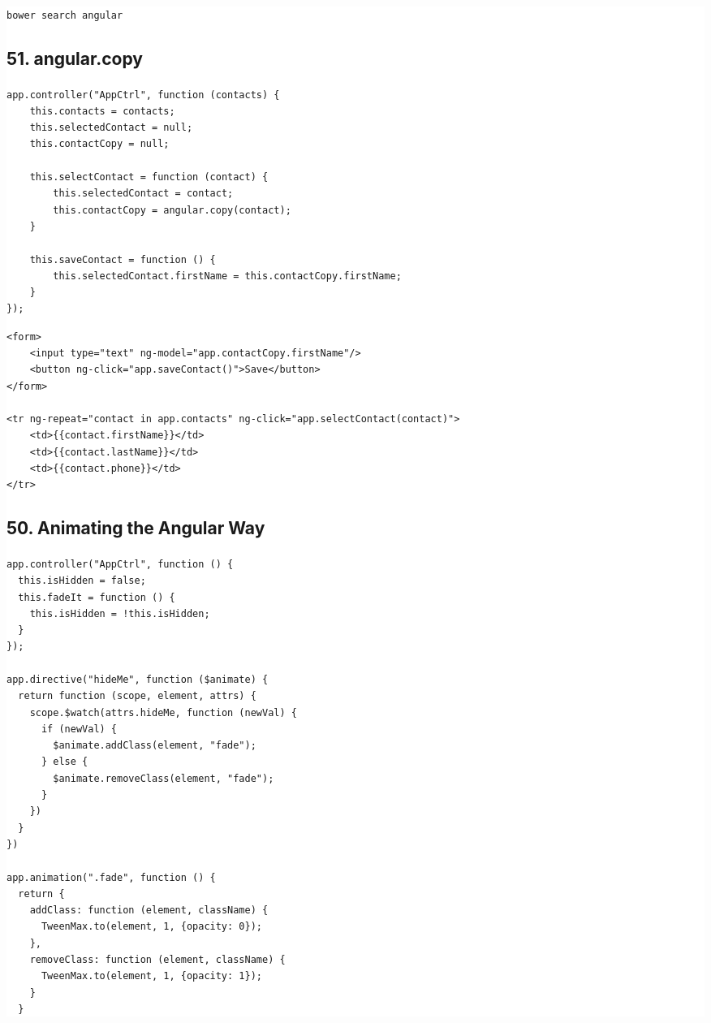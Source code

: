 ```
bower search angular
```

## 51. angular.copy
```
app.controller("AppCtrl", function (contacts) {
    this.contacts = contacts;
    this.selectedContact = null;
    this.contactCopy = null;

    this.selectContact = function (contact) {
        this.selectedContact = contact;
        this.contactCopy = angular.copy(contact);
    }

    this.saveContact = function () {
        this.selectedContact.firstName = this.contactCopy.firstName;
    }
});
```
```
<form>
    <input type="text" ng-model="app.contactCopy.firstName"/>
    <button ng-click="app.saveContact()">Save</button>
</form>

<tr ng-repeat="contact in app.contacts" ng-click="app.selectContact(contact)">
    <td>{{contact.firstName}}</td>
    <td>{{contact.lastName}}</td>
    <td>{{contact.phone}}</td>
</tr>
```

## 50. Animating the Angular Way
```
app.controller("AppCtrl", function () {
  this.isHidden = false;
  this.fadeIt = function () {
    this.isHidden = !this.isHidden;
  }
});
 
app.directive("hideMe", function ($animate) {
  return function (scope, element, attrs) {
    scope.$watch(attrs.hideMe, function (newVal) {
      if (newVal) {
        $animate.addClass(element, "fade");
      } else {
        $animate.removeClass(element, "fade");
      }
    })
  }
})
 
app.animation(".fade", function () {
  return {
    addClass: function (element, className) {
      TweenMax.to(element, 1, {opacity: 0});
    },   
    removeClass: function (element, className) {
      TweenMax.to(element, 1, {opacity: 1});
    }
  }
```